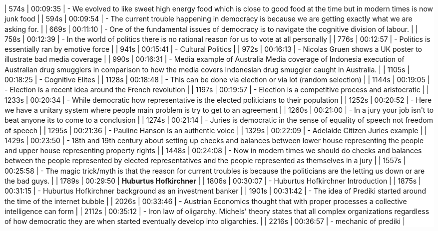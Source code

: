 |   574s  | 00:09:35 |     - We evolved to like sweet high energy food which is close to good food at the time but in modern times is now junk food                                                             |
|   594s  | 00:09:54 |     - The current trouble happening in democracy   is because we are getting exactly what we are asking for.                                                                             |
|   669s  | 00:11:10 |     - One of the fundamental issues of democracy is to navigate the cognitive division of labour.                                                                                        |
|   758s  | 00:12:39 |     - In the world of politics there is no rational reason for us to vote at all personally                                                                                              |
|   776s  | 00:12:57 |     - Politics is essentially ran by emotive force                                                                                                                                       |
|   941s  | 00:15:41 |     - Cultural Politics                                                                                                                                                                  |
|   972s  | 00:16:13 |     - Nicolas Gruen shows a UK poster to illustrate bad media coverage                                                                                                                   |
|   990s  | 00:16:31 |     - Media example of Australia Media coverage of Indonesia execution of Australian drug smugglers in comparison to how the media covers Indonesian drug smuggler caught in Australia.  |
|  1105s  | 00:18:25 |     - Cognitive Elites                                                                                                                                                                   |
|  1128s  | 00:18:48 |     - This can be done via election or via lot (random selection)                                                                                                                        |
|  1144s  | 00:19:05 |     - Election is a recent idea around the French revolution                                                                                                                             |
|  1197s  | 00:19:57 |     - Election is a competitive process and aristocratic                                                                                                                                 |
|  1233s  | 00:20:34 |     - While democratic how representative is the elected politicians to their population                                                                                                 |
|  1252s  | 00:20:52 |     - Here we have a unitary system where people main problem is try to get to an agreement                                                                                              |
|  1260s  | 00:21:00 |     - In a jury your job isn't to beat anyone its to come to a conclusion                                                                                                                |
|  1274s  | 00:21:14 |     - Juries is democratic in the sense of equality of speech not freedom of speech                                                                                                      |
|  1295s  | 00:21:36 |     - Pauline Hanson is an authentic voice                                                                                                                                               |
|  1329s  | 00:22:09 |     - Adelaide Citizen Juries example                                                                                                                                                    |
|  1429s  | 00:23:50 |     - 18th and 19th century about setting up checks and balances   between lower house representing the people and upper house representing property rights                              |
|  1448s  | 00:24:08 |     - Now in modern times we should do checks and balances between the people represented by elected representatives and the people represented as themselves in a jury                  |
|  1557s  | 00:25:58 |     - The magic trick/myth is that the reason for current troubles is because the politicians are the letting us down or are the bad guys.                                               |
|  1789s  | 00:29:50 | **Huburtus Hofkirchner**                                                                                                                                                                 |
|  1806s  | 00:30:07 |     - Huburtus Hofkirchner Introduction                                                                                                                                                  |
|  1875s  | 00:31:15 |     - Huburtus Hofkirchner background as an investment banker                                                                                                                            |
|  1901s  | 00:31:42 |     - The idea of Prediki started around the time of the internet bubble                                                                                                                 |
|  2026s  | 00:33:46 |     - Austrian Economics thought that with proper processes a collective intelligence can form                                                                                           |
|  2112s  | 00:35:12 |     - Iron law of oligarchy. Michels' theory states that all complex organizations regardless of how democratic they are when started   eventually develop into oligarchies.             |
|  2216s  | 00:36:57 |     - mechanic of prediki                                                                                                                                                                |